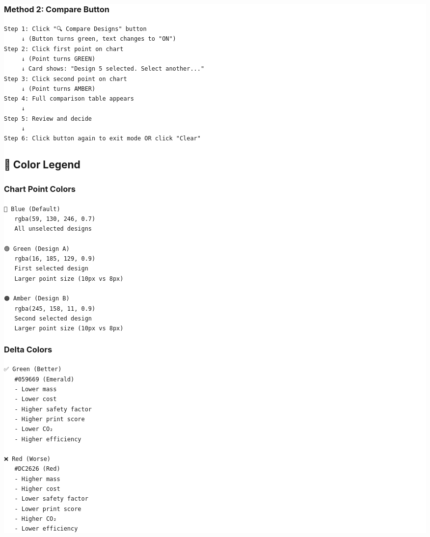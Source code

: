 ### Method 2: Compare Button

```
Step 1: Click "🔍 Compare Designs" button
     ↓ (Button turns green, text changes to "ON")
Step 2: Click first point on chart
     ↓ (Point turns GREEN)
     ↓ Card shows: "Design 5 selected. Select another..."
Step 3: Click second point on chart
     ↓ (Point turns AMBER)
Step 4: Full comparison table appears
     ↓
Step 5: Review and decide
     ↓
Step 6: Click button again to exit mode OR click "Clear"
```

## 🎨 Color Legend

### Chart Point Colors

```
🔵 Blue (Default)
   rgba(59, 130, 246, 0.7)
   All unselected designs

🟢 Green (Design A)
   rgba(16, 185, 129, 0.9)
   First selected design
   Larger point size (10px vs 8px)

🟠 Amber (Design B)
   rgba(245, 158, 11, 0.9)
   Second selected design
   Larger point size (10px vs 8px)
```

### Delta Colors

```
✅ Green (Better)
   #059669 (Emerald)
   - Lower mass
   - Lower cost
   - Higher safety factor
   - Higher print score
   - Lower CO₂
   - Higher efficiency

❌ Red (Worse)
   #DC2626 (Red)
   - Higher mass
   - Higher cost
   - Lower safety factor
   - Lower print score
   - Higher CO₂
   - Lower efficiency
```
